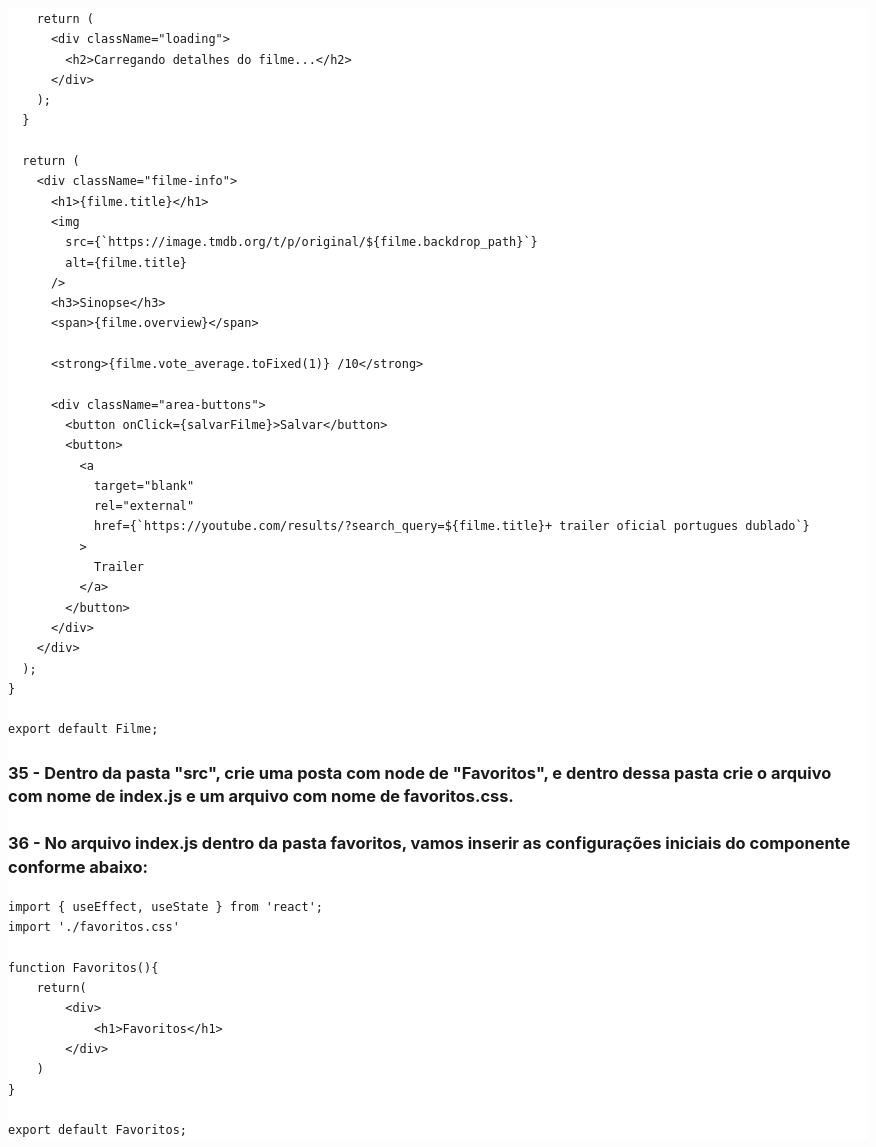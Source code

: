 ```
    return (
      <div className="loading">
        <h2>Carregando detalhes do filme...</h2>
      </div>
    );
  }

  return (
    <div className="filme-info">
      <h1>{filme.title}</h1>
      <img
        src={`https://image.tmdb.org/t/p/original/${filme.backdrop_path}`}
        alt={filme.title}
      />
      <h3>Sinopse</h3>
      <span>{filme.overview}</span>

      <strong>{filme.vote_average.toFixed(1)} /10</strong>

      <div className="area-buttons">
        <button onClick={salvarFilme}>Salvar</button>
        <button>
          <a
            target="blank"
            rel="external"
            href={`https://youtube.com/results/?search_query=${filme.title}+ trailer oficial portugues dublado`}
          >
            Trailer
          </a>
        </button>
      </div>
    </div>
  );
}

export default Filme;
```

### 35 - Dentro da pasta "src", crie uma posta com node de "Favoritos", e dentro dessa pasta crie o arquivo com nome de index.js e um arquivo com nome de favoritos.css.

### 36 - No arquivo index.js dentro da pasta favoritos, vamos inserir as configurações iniciais do componente conforme abaixo:

```
import { useEffect, useState } from 'react';
import './favoritos.css'

function Favoritos(){
    return(
        <div>
            <h1>Favoritos</h1>
        </div>
    )
}

export default Favoritos;

```
